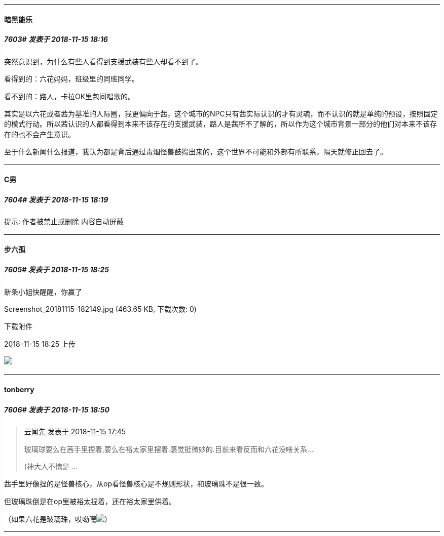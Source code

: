 *****

####  暗黑能乐  
##### 7603#       发表于 2018-11-15 18:16

突然意识到，为什么有些人看得到支援武装有些人却看不到了。

看得到的：六花妈妈，班级里的同班同学。

看不到的：路人，卡拉OK里包间唱歌的。

其实是以六花或者茜为基准的人际圈，我更偏向于茜，这个城市的NPC只有茜实际认识的才有灵魂，而不认识的就是单纯的预设，按照固定的模式行动。所以茜认识的人都看得到本来不该存在的支援武装，路人是茜所不了解的，所以作为这个城市背景一部分的他们对本来不该存在的也不会产生意识。

至于什么新闻什么报道，我认为都是背后通过毒烟怪兽鼓捣出来的，这个世界不可能和外部有所联系，隔天就修正回去了。

*****

####  C男  
##### 7604#       发表于 2018-11-15 18:19

提示: 作者被禁止或删除 内容自动屏蔽

*****

####  步六孤  
##### 7605#       发表于 2018-11-15 18:25

新条小姐快醒醒，你赢了

Screenshot_20181115-182149.jpg
(463.65 KB, 下载次数: 0)

下载附件

2018-11-15 18:25 上传

<img src="https://img.saraba1st.com/forum/201811/15/182524geok4krunh6euu4g.jpg" referrerpolicy="no-referrer">

*****

####  tonberry  
##### 7606#       发表于 2018-11-15 18:50

<blockquote><a href="httphttps://bbs.saraba1st.com/2b/forum.php?mod=redirect&amp;goto=findpost&amp;pid=41605239&amp;ptid=1527697" target="_blank">云闻先 发表于 2018-11-15 17:45</a>

玻璃球要么在茜手里捏着,要么在裕太家里摆着.感觉挺微妙的.目前来看反而和六花没啥关系...

(神大人不愧是 ...</blockquote>
茜手里好像捏的是怪兽核心，从op看怪兽核心是不规则形状，和玻璃珠不是很一致。

但玻璃珠倒是在op里被裕太捏着，还在裕太家里供着。

（如果六花是玻璃珠，哎呦嘿<img src="https://static.saraba1st.com/image/smiley/face2017/029.png" referrerpolicy="no-referrer">）

*****
